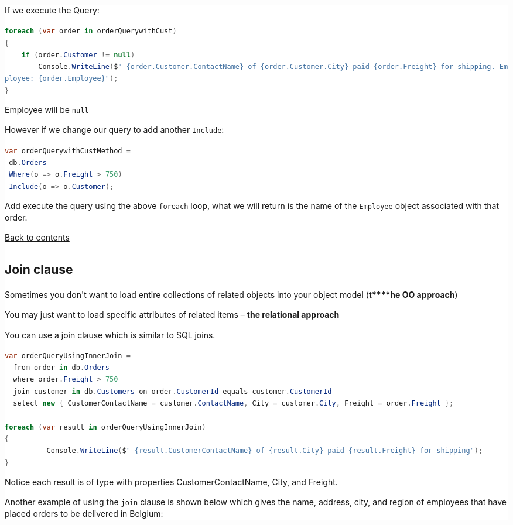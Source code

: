 If we execute the Query:



```c#
foreach (var order in orderQuerywithCust)
{
    if (order.Customer != null)
        Console.WriteLine($" {order.Customer.ContactName} of {order.Customer.City} paid {order.Freight} for shipping. Employee: {order.Employee}");
}
```
Employee will be `null`

However if we change our query to add another `Include`:

```c#
var orderQuerywithCustMethod = 
 db.Orders
 Where(o => o.Freight > 750)
 Include(o => o.Customer);
```

Add execute the query using the above `foreach` loop, what we will return is the name of the `Employee` object associated with that order.

[Back to contents](#contents)

## Join clause

Sometimes you don't want to load entire collections of related objects into your object model (**t****he OO approach**)

You may just want to load specific attributes of related items – **the relational approach**

You can use a join clause which is similar to SQL joins.

```c#
var orderQueryUsingInnerJoin =
  from order in db.Orders
  where order.Freight > 750
  join customer in db.Customers on order.CustomerId equals customer.CustomerId 
  select new { CustomerContactName = customer.ContactName, City = customer.City, Freight = order.Freight };

foreach (var result in orderQueryUsingInnerJoin)
{
          Console.WriteLine($" {result.CustomerContactName} of {result.City} paid {result.Freight} for shipping");
}
```

Notice each result is of type <Anonymous Type> with properties CustomerContactName, City, and Freight.

Another example of using the `join` clause is shown below which gives the name, address, city, and region of employees that have placed orders to be delivered in Belgium:
